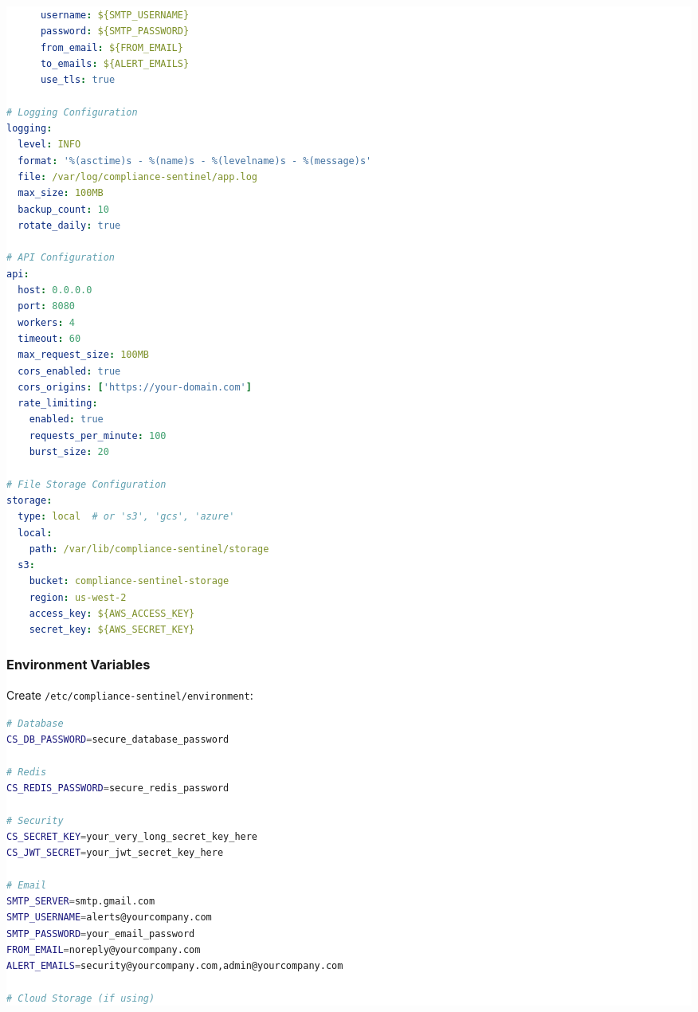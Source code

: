 ```yaml
      username: ${SMTP_USERNAME}
      password: ${SMTP_PASSWORD}
      from_email: ${FROM_EMAIL}
      to_emails: ${ALERT_EMAILS}
      use_tls: true

# Logging Configuration
logging:
  level: INFO
  format: '%(asctime)s - %(name)s - %(levelname)s - %(message)s'
  file: /var/log/compliance-sentinel/app.log
  max_size: 100MB
  backup_count: 10
  rotate_daily: true

# API Configuration
api:
  host: 0.0.0.0
  port: 8080
  workers: 4
  timeout: 60
  max_request_size: 100MB
  cors_enabled: true
  cors_origins: ['https://your-domain.com']
  rate_limiting:
    enabled: true
    requests_per_minute: 100
    burst_size: 20

# File Storage Configuration
storage:
  type: local  # or 's3', 'gcs', 'azure'
  local:
    path: /var/lib/compliance-sentinel/storage
  s3:
    bucket: compliance-sentinel-storage
    region: us-west-2
    access_key: ${AWS_ACCESS_KEY}
    secret_key: ${AWS_SECRET_KEY}
```

### Environment Variables

Create `/etc/compliance-sentinel/environment`:

```bash
# Database
CS_DB_PASSWORD=secure_database_password

# Redis
CS_REDIS_PASSWORD=secure_redis_password

# Security
CS_SECRET_KEY=your_very_long_secret_key_here
CS_JWT_SECRET=your_jwt_secret_key_here

# Email
SMTP_SERVER=smtp.gmail.com
SMTP_USERNAME=alerts@yourcompany.com
SMTP_PASSWORD=your_email_password
FROM_EMAIL=noreply@yourcompany.com
ALERT_EMAILS=security@yourcompany.com,admin@yourcompany.com

# Cloud Storage (if using)
```